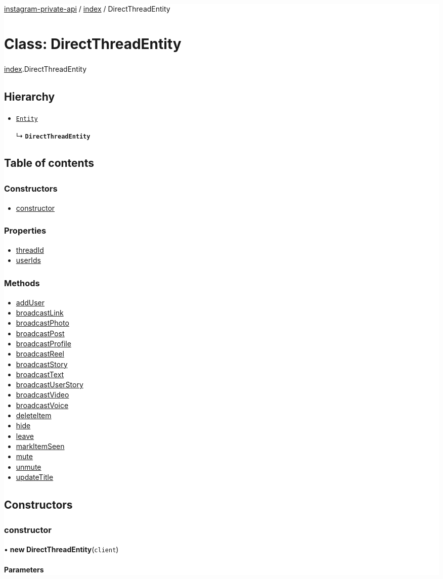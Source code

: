 [instagram-private-api](../../README.md) / [index](../../modules/index.md) / DirectThreadEntity

# Class: DirectThreadEntity

[index](../../modules/index.md).DirectThreadEntity

## Hierarchy

- [`Entity`](Entity.md)

  ↳ **`DirectThreadEntity`**

## Table of contents

### Constructors

- [constructor](DirectThreadEntity.md#constructor)

### Properties

- [threadId](DirectThreadEntity.md#threadid)
- [userIds](DirectThreadEntity.md#userids)

### Methods

- [addUser](DirectThreadEntity.md#adduser)
- [broadcastLink](DirectThreadEntity.md#broadcastlink)
- [broadcastPhoto](DirectThreadEntity.md#broadcastphoto)
- [broadcastPost](DirectThreadEntity.md#broadcastpost)
- [broadcastProfile](DirectThreadEntity.md#broadcastprofile)
- [broadcastReel](DirectThreadEntity.md#broadcastreel)
- [broadcastStory](DirectThreadEntity.md#broadcaststory)
- [broadcastText](DirectThreadEntity.md#broadcasttext)
- [broadcastUserStory](DirectThreadEntity.md#broadcastuserstory)
- [broadcastVideo](DirectThreadEntity.md#broadcastvideo)
- [broadcastVoice](DirectThreadEntity.md#broadcastvoice)
- [deleteItem](DirectThreadEntity.md#deleteitem)
- [hide](DirectThreadEntity.md#hide)
- [leave](DirectThreadEntity.md#leave)
- [markItemSeen](DirectThreadEntity.md#markitemseen)
- [mute](DirectThreadEntity.md#mute)
- [unmute](DirectThreadEntity.md#unmute)
- [updateTitle](DirectThreadEntity.md#updatetitle)

## Constructors

### constructor

• **new DirectThreadEntity**(`client`)

#### Parameters
